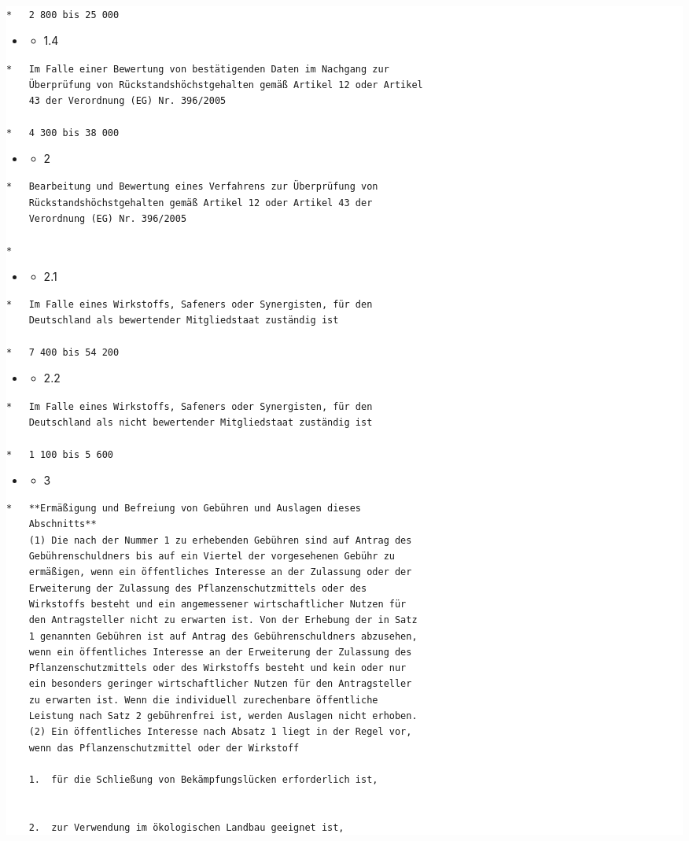     *   2 800 bis 25 000


*    *   1.4

    *   Im Falle einer Bewertung von bestätigenden Daten im Nachgang zur
        Überprüfung von Rückstandshöchstgehalten gemäß Artikel 12 oder Artikel
        43 der Verordnung (EG) Nr. 396/2005

    *   4 300 bis 38 000


*    *   2

    *   Bearbeitung und Bewertung eines Verfahrens zur Überprüfung von
        Rückstandshöchstgehalten gemäß Artikel 12 oder Artikel 43 der
        Verordnung (EG) Nr. 396/2005

    *

*    *   2.1

    *   Im Falle eines Wirkstoffs, Safeners oder Synergisten, für den
        Deutschland als bewertender Mitgliedstaat zuständig ist

    *   7 400 bis 54 200


*    *   2.2

    *   Im Falle eines Wirkstoffs, Safeners oder Synergisten, für den
        Deutschland als nicht bewertender Mitgliedstaat zuständig ist

    *   1 100 bis 5 600


*    *   3

    *   **Ermäßigung und Befreiung von Gebühren und Auslagen dieses
        Abschnitts**
        (1) Die nach der Nummer 1 zu erhebenden Gebühren sind auf Antrag des
        Gebührenschuldners bis auf ein Viertel der vorgesehenen Gebühr zu
        ermäßigen, wenn ein öffentliches Interesse an der Zulassung oder der
        Erweiterung der Zulassung des Pflanzenschutzmittels oder des
        Wirkstoffs besteht und ein angemessener wirtschaftlicher Nutzen für
        den Antragsteller nicht zu erwarten ist. Von der Erhebung der in Satz
        1 genannten Gebühren ist auf Antrag des Gebührenschuldners abzusehen,
        wenn ein öffentliches Interesse an der Erweiterung der Zulassung des
        Pflanzenschutzmittels oder des Wirkstoffs besteht und kein oder nur
        ein besonders geringer wirtschaftlicher Nutzen für den Antragsteller
        zu erwarten ist. Wenn die individuell zurechenbare öffentliche
        Leistung nach Satz 2 gebührenfrei ist, werden Auslagen nicht erhoben.
        (2) Ein öffentliches Interesse nach Absatz 1 liegt in der Regel vor,
        wenn das Pflanzenschutzmittel oder der Wirkstoff

        1.  für die Schließung von Bekämpfungslücken erforderlich ist,


        2.  zur Verwendung im ökologischen Landbau geeignet ist,


